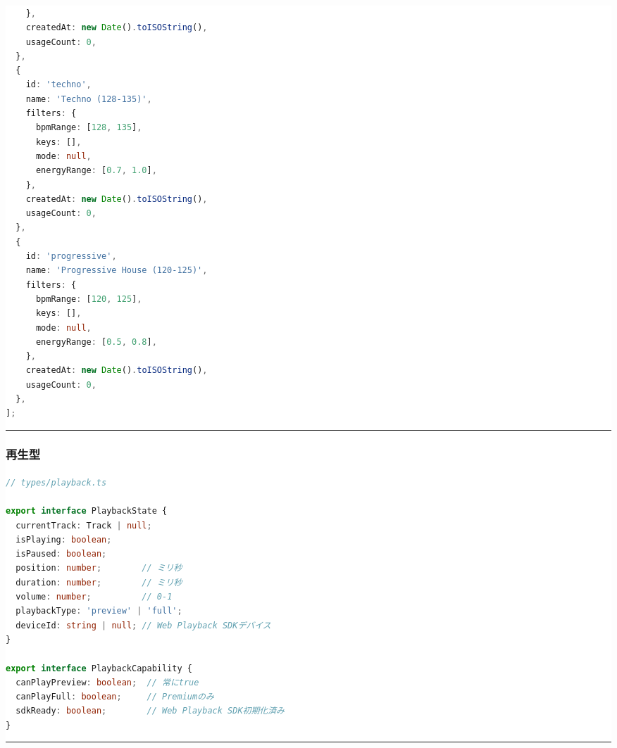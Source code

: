 ```typescript
    },
    createdAt: new Date().toISOString(),
    usageCount: 0,
  },
  {
    id: 'techno',
    name: 'Techno (128-135)',
    filters: {
      bpmRange: [128, 135],
      keys: [],
      mode: null,
      energyRange: [0.7, 1.0],
    },
    createdAt: new Date().toISOString(),
    usageCount: 0,
  },
  {
    id: 'progressive',
    name: 'Progressive House (120-125)',
    filters: {
      bpmRange: [120, 125],
      keys: [],
      mode: null,
      energyRange: [0.5, 0.8],
    },
    createdAt: new Date().toISOString(),
    usageCount: 0,
  },
];
```

---

### 再生型

```typescript
// types/playback.ts

export interface PlaybackState {
  currentTrack: Track | null;
  isPlaying: boolean;
  isPaused: boolean;
  position: number;        // ミリ秒
  duration: number;        // ミリ秒
  volume: number;          // 0-1
  playbackType: 'preview' | 'full';
  deviceId: string | null; // Web Playback SDKデバイス
}

export interface PlaybackCapability {
  canPlayPreview: boolean;  // 常にtrue
  canPlayFull: boolean;     // Premiumのみ
  sdkReady: boolean;        // Web Playback SDK初期化済み
}
```

---